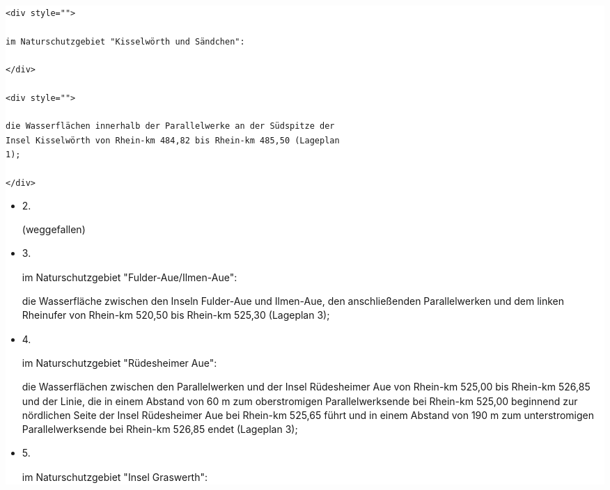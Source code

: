    <div style="">
    
    im Naturschutzgebiet "Kisselwörth und Sändchen":
    
    </div>
    
    <div style="">
    
    die Wasserflächen innerhalb der Parallelwerke an der Südspitze der
    Insel Kisselwörth von Rhein-km 484,82 bis Rhein-km 485,50 (Lageplan
    1);
    
    </div>

  - 2\.
    
    <div style="">
    
    (weggefallen)
    
    </div>

  - 3\.
    
    <div style="">
    
    im Naturschutzgebiet "Fulder-Aue/Ilmen-Aue":
    
    </div>
    
    <div style="">
    
    die Wasserfläche zwischen den Inseln Fulder-Aue und Ilmen-Aue, den
    anschließenden Parallelwerken und dem linken Rheinufer von Rhein-km
    520,50 bis Rhein-km 525,30 (Lageplan 3);
    
    </div>

  - 4\.
    
    <div style="">
    
    im Naturschutzgebiet "Rüdesheimer Aue":
    
    </div>
    
    <div style="">
    
    die Wasserflächen zwischen den Parallelwerken und der Insel
    Rüdesheimer Aue von Rhein-km 525,00 bis Rhein-km 526,85 und der
    Linie, die in einem Abstand von 60 m zum oberstromigen
    Parallelwerksende bei Rhein-km 525,00 beginnend zur nördlichen Seite
    der Insel Rüdesheimer Aue bei Rhein-km 525,65 führt und in einem
    Abstand von 190 m zum unterstromigen Parallelwerksende bei Rhein-km
    526,85 endet (Lageplan 3);
    
    </div>

  - 5\.
    
    <div style="">
    
    im Naturschutzgebiet "Insel Graswerth":
    